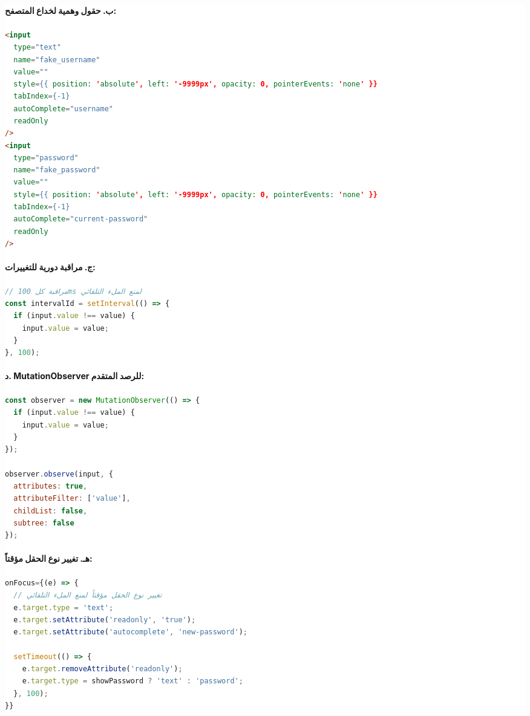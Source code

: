 #### ب. حقول وهمية لخداع المتصفح:
```html
<input
  type="text"
  name="fake_username"
  value=""
  style={{ position: 'absolute', left: '-9999px', opacity: 0, pointerEvents: 'none' }}
  tabIndex={-1}
  autoComplete="username"
  readOnly
/>
<input
  type="password"
  name="fake_password"
  value=""
  style={{ position: 'absolute', left: '-9999px', opacity: 0, pointerEvents: 'none' }}
  tabIndex={-1}
  autoComplete="current-password"
  readOnly
/>
```

#### ج. مراقبة دورية للتغييرات:
```javascript
// مراقبة كل 100ms لمنع الملء التلقائي
const intervalId = setInterval(() => {
  if (input.value !== value) {
    input.value = value;
  }
}, 100);
```

#### د. MutationObserver للرصد المتقدم:
```javascript
const observer = new MutationObserver(() => {
  if (input.value !== value) {
    input.value = value;
  }
});

observer.observe(input, {
  attributes: true,
  attributeFilter: ['value'],
  childList: false,
  subtree: false
});
```

#### هـ. تغيير نوع الحقل مؤقتاً:
```javascript
onFocus={(e) => {
  // تغيير نوع الحقل مؤقتاً لمنع الملء التلقائي
  e.target.type = 'text';
  e.target.setAttribute('readonly', 'true');
  e.target.setAttribute('autocomplete', 'new-password');

  setTimeout(() => {
    e.target.removeAttribute('readonly');
    e.target.type = showPassword ? 'text' : 'password';
  }, 100);
}}
```
